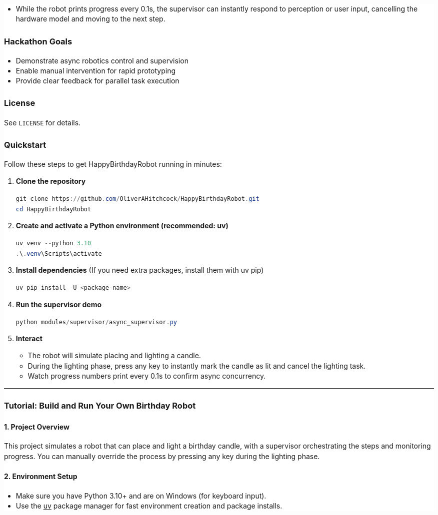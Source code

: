 - While the robot prints progress every 0.1s, the supervisor can instantly respond to perception or user input, cancelling the hardware model and moving to the next step.

### Hackathon Goals

- Demonstrate async robotics control and supervision
- Enable manual intervention for rapid prototyping
- Provide clear feedback for parallel task execution

### License

See `LICENSE` for details.

### Quickstart

Follow these steps to get HappyBirthdayRobot running in minutes:

1. **Clone the repository**
   ```powershell
   git clone https://github.com/OliverAHitchcock/HappyBirthdayRobot.git
   cd HappyBirthdayRobot
   ```

2. **Create and activate a Python environment (recommended: uv)**
   ```powershell
   uv venv --python 3.10
   .\.venv\Scripts\activate
   ```

3. **Install dependencies**
   (If you need extra packages, install them with uv pip)
   ```powershell
   uv pip install -U <package-name>
   ```

4. **Run the supervisor demo**
   ```powershell
   python modules/supervisor/async_supervisor.py
   ```

5. **Interact**
   - The robot will simulate placing and lighting a candle.
   - During the lighting phase, press any key to instantly mark the candle as lit and cancel the lighting task.
   - Watch progress numbers print every 0.1s to confirm async concurrency.

---

### Tutorial: Build and Run Your Own Birthday Robot

#### 1. Project Overview
This project simulates a robot that can place and light a birthday candle, with a supervisor orchestrating the steps and monitoring progress. You can manually override the process by pressing any key during the lighting phase.

#### 2. Environment Setup
- Make sure you have Python 3.10+ and are on Windows (for keyboard input).
- Use the [uv](https://github.com/astral-sh/uv) package manager for fast environment creation and package installs.
